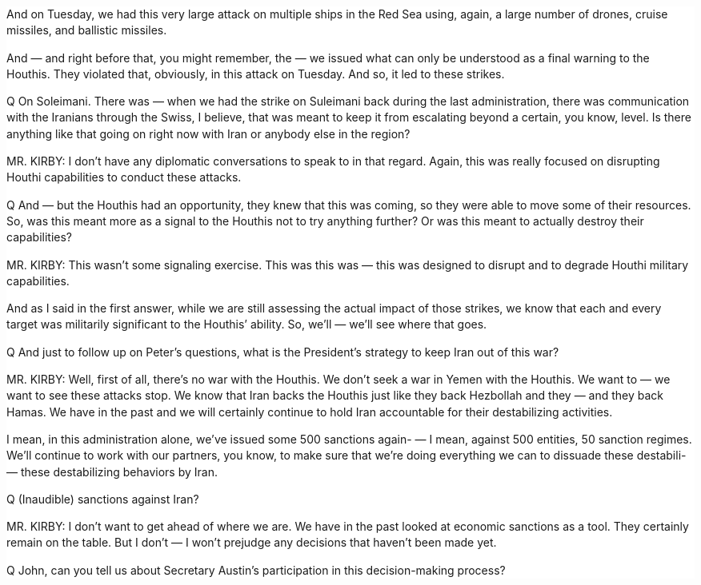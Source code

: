 And on Tuesday, we had this very large attack on multiple ships in the
Red Sea using, again, a large number of drones, cruise missiles, and
ballistic missiles.

And — and right before that, you might remember, the — we issued what
can only be understood as a final warning to the Houthis. They violated
that, obviously, in this attack on Tuesday. And so, it led to these
strikes.

Q On Soleimani. There was — when we had the strike on Suleimani back
during the last administration, there was communication with the
Iranians through the Swiss, I believe, that was meant to keep it from
escalating beyond a certain, you know, level. Is there anything like
that going on right now with Iran or anybody else in the region?

MR. KIRBY: I don’t have any diplomatic conversations to speak to in that
regard. Again, this was really focused on disrupting Houthi capabilities
to conduct these attacks.

Q And — but the Houthis had an opportunity, they knew that this was
coming, so they were able to move some of their resources. So, was this
meant more as a signal to the Houthis not to try anything further? Or
was this meant to actually destroy their capabilities?

MR. KIRBY: This wasn’t some signaling exercise. This was this was — this
was designed to disrupt and to degrade Houthi military capabilities.

And as I said in the first answer, while we are still assessing the
actual impact of those strikes, we know that each and every target was
militarily significant to the Houthis’ ability. So, we’ll — we’ll see
where that goes.

Q And just to follow up on Peter’s questions, what is the President’s
strategy to keep Iran out of this war?

MR. KIRBY: Well, first of all, there’s no war with the Houthis. We don’t
seek a war in Yemen with the Houthis. We want to — we want to see these
attacks stop. We know that Iran backs the Houthis just like they back
Hezbollah and they — and they back Hamas. We have in the past and we
will certainly continue to hold Iran accountable for their destabilizing
activities.

I mean, in this administration alone, we’ve issued some 500 sanctions
again- — I mean, against 500 entities, 50 sanction regimes. We’ll
continue to work with our partners, you know, to make sure that we’re
doing everything we can to dissuade these destabili- — these
destabilizing behaviors by Iran.

Q (Inaudible) sanctions against Iran?

MR. KIRBY: I don’t want to get ahead of where we are. We have in the
past looked at economic sanctions as a tool. They certainly remain on
the table. But I don’t — I won’t prejudge any decisions that haven’t
been made yet.

Q John, can you tell us about Secretary Austin’s participation in this
decision-making process?
